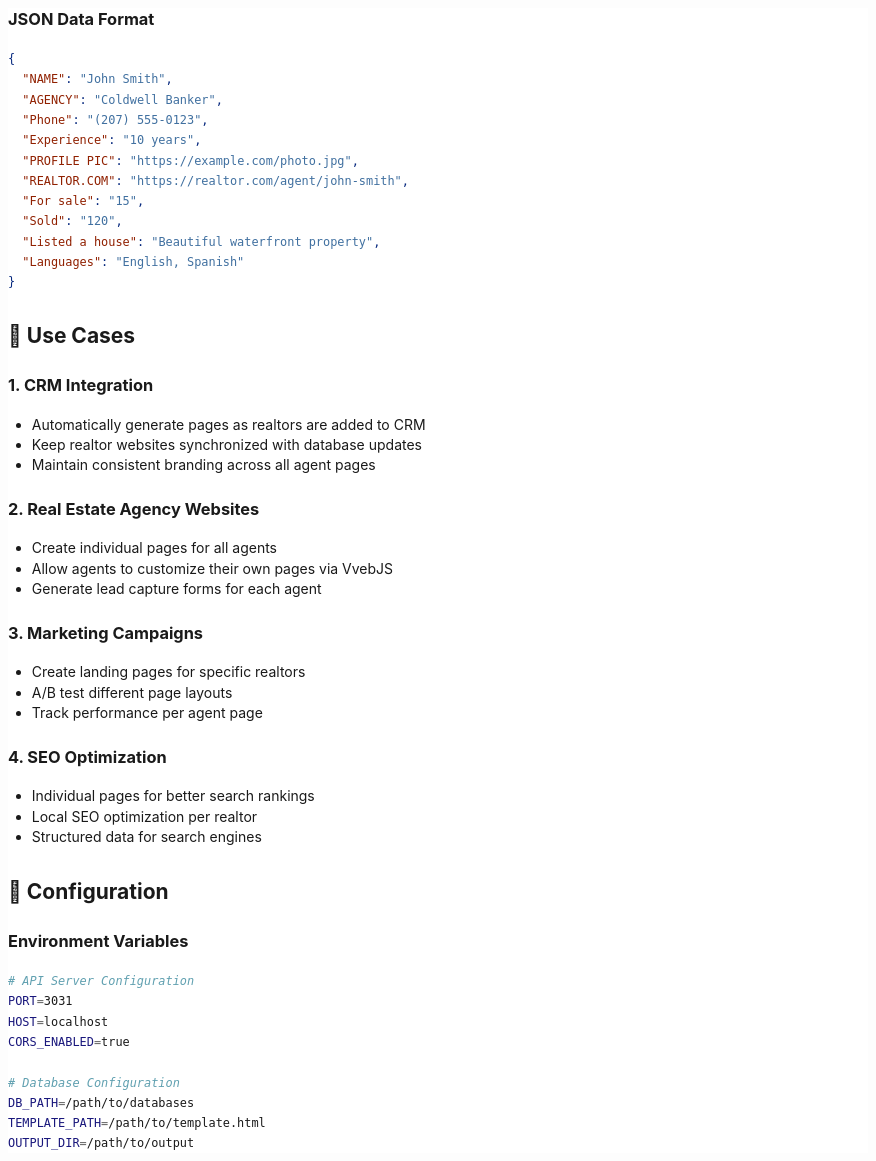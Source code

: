 ### JSON Data Format

```json
{
  "NAME": "John Smith",
  "AGENCY": "Coldwell Banker",
  "Phone": "(207) 555-0123",
  "Experience": "10 years",
  "PROFILE PIC": "https://example.com/photo.jpg",
  "REALTOR.COM": "https://realtor.com/agent/john-smith",
  "For sale": "15",
  "Sold": "120",
  "Listed a house": "Beautiful waterfront property",
  "Languages": "English, Spanish"
}
```

## 🎯 Use Cases

### 1. CRM Integration
- Automatically generate pages as realtors are added to CRM
- Keep realtor websites synchronized with database updates
- Maintain consistent branding across all agent pages

### 2. Real Estate Agency Websites
- Create individual pages for all agents
- Allow agents to customize their own pages via VvebJS
- Generate lead capture forms for each agent

### 3. Marketing Campaigns
- Create landing pages for specific realtors
- A/B test different page layouts
- Track performance per agent page

### 4. SEO Optimization
- Individual pages for better search rankings
- Local SEO optimization per realtor
- Structured data for search engines

## 🔧 Configuration

### Environment Variables

```bash
# API Server Configuration
PORT=3031
HOST=localhost
CORS_ENABLED=true

# Database Configuration
DB_PATH=/path/to/databases
TEMPLATE_PATH=/path/to/template.html
OUTPUT_DIR=/path/to/output
```
